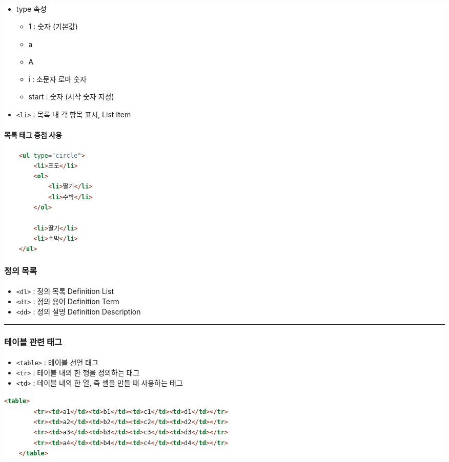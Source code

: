   * type 속성
    * 1 : 숫자 (기본값)
    
    * a
    
    * A
    
    * i : 소문자 로마 숫자
    
    * start : 숫자 (시작 숫자 지정)
    
      

* ```<li>``` : 목록 내 각 항목 표시, List Item



#### 목록 태그 중첩 사용

```html
	<ul type="circle">
		<li>포도</li>
        <ol>
        	<li>딸기</li>
			<li>수박</li>
        </ol>
        
		<li>딸기</li>
		<li>수박</li>
	</ul>
```



### 정의 목록

* ```<dl>``` : 정의 목록 Definition List
* ```<dt>``` : 정의 용어 Definition Term
* ```<dd>``` : 정의 설명 Definition Description



------------------

### 테이블 관련 태그

* ```<table>``` : 테이블 선언 태그
* ```<tr>``` : 테이블 내의 한 행을 정의하는 태그
* ```<td>``` : 테이블 내의 한 열, 즉 셀을 만들 때 사용하는 태그

```html
<table>
		<tr><td>a1</td><td>b1</td><td>c1</td><td>d1</td></tr>
		<tr><td>a2</td><td>b2</td><td>c2</td><td>d2</td></tr>
		<tr><td>a3</td><td>b3</td><td>c3</td><td>d3</td></tr>
		<tr><td>a4</td><td>b4</td><td>c4</td><td>d4</td></tr>
	</table>
```

